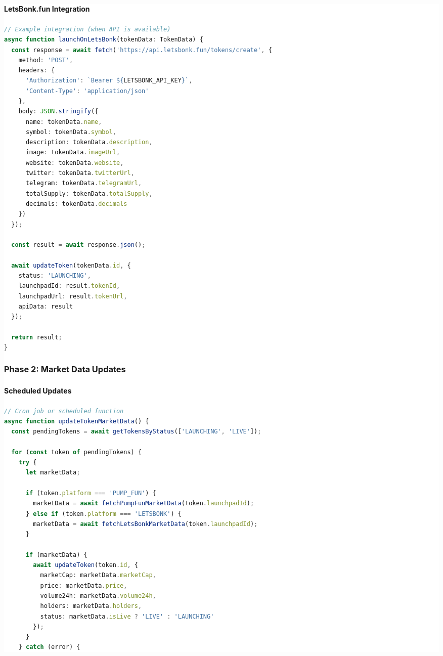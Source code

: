 #### LetsBonk.fun Integration
```typescript
// Example integration (when API is available)
async function launchOnLetsBonk(tokenData: TokenData) {
  const response = await fetch('https://api.letsbonk.fun/tokens/create', {
    method: 'POST',
    headers: {
      'Authorization': `Bearer ${LETSBONK_API_KEY}`,
      'Content-Type': 'application/json'
    },
    body: JSON.stringify({
      name: tokenData.name,
      symbol: tokenData.symbol,
      description: tokenData.description,
      image: tokenData.imageUrl,
      website: tokenData.website,
      twitter: tokenData.twitterUrl,
      telegram: tokenData.telegramUrl,
      totalSupply: tokenData.totalSupply,
      decimals: tokenData.decimals
    })
  });

  const result = await response.json();
  
  await updateToken(tokenData.id, {
    status: 'LAUNCHING',
    launchpadId: result.tokenId,
    launchpadUrl: result.tokenUrl,
    apiData: result
  });

  return result;
}
```

### Phase 2: Market Data Updates

#### Scheduled Updates
```typescript
// Cron job or scheduled function
async function updateTokenMarketData() {
  const pendingTokens = await getTokensByStatus(['LAUNCHING', 'LIVE']);
  
  for (const token of pendingTokens) {
    try {
      let marketData;
      
      if (token.platform === 'PUMP_FUN') {
        marketData = await fetchPumpFunMarketData(token.launchpadId);
      } else if (token.platform === 'LETSBONK') {
        marketData = await fetchLetsBonkMarketData(token.launchpadId);
      }
      
      if (marketData) {
        await updateToken(token.id, {
          marketCap: marketData.marketCap,
          price: marketData.price,
          volume24h: marketData.volume24h,
          holders: marketData.holders,
          status: marketData.isLive ? 'LIVE' : 'LAUNCHING'
        });
      }
    } catch (error) {
```